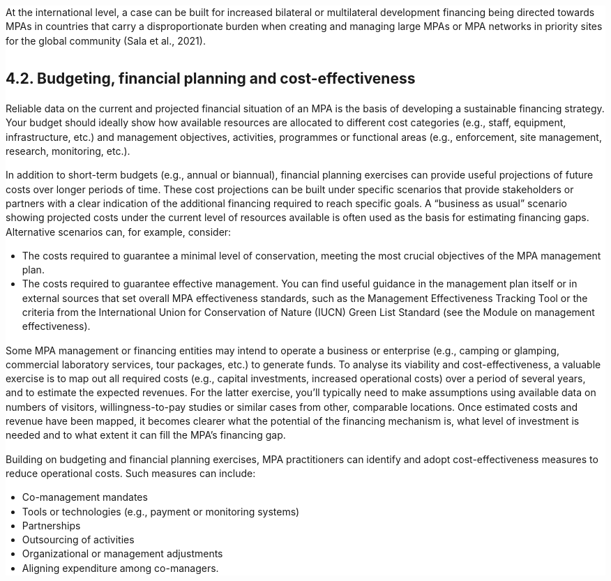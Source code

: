 At the international level, a case can be built for increased bilateral or multilateral development financing being directed towards MPAs in countries that carry a disproportionate burden when creating and managing large MPAs or MPA networks in priority sites for the global community (Sala et al., 2021).

## 4.2. Budgeting, financial planning and cost-effectiveness
Reliable data on the current and projected financial situation of an MPA is the basis of developing a sustainable financing strategy. Your budget should ideally show how available resources are allocated to different cost categories (e.g., staff, equipment, infrastructure, etc.) and management objectives, activities, programmes or functional areas (e.g., enforcement, site management, research, monitoring, etc.).

In addition to short-term budgets (e.g., annual or biannual), financial planning exercises can provide useful projections of future costs over longer periods of time. These cost projections can be built under specific scenarios that provide stakeholders or partners with a clear indication of the additional financing required to reach specific goals. A “business as usual” scenario showing projected costs under the current level of resources available is often used as the basis for estimating financing gaps. Alternative scenarios can, for example, consider:
* The costs required to guarantee a minimal level of conservation, meeting the most crucial objectives of the MPA management plan.
* The costs required to guarantee effective management. You can find useful guidance in the management plan itself or in external sources that set overall MPA effectiveness standards, such as the Management Effectiveness Tracking Tool or the criteria from the International Union for Conservation of Nature (IUCN) Green List Standard (see the Module on management effectiveness).

Some MPA management or financing entities may intend to operate a business or enterprise (e.g., camping or glamping, commercial laboratory services, tour packages, etc.) to generate funds. To analyse its viability and cost-effectiveness, a valuable exercise is to map out all required costs (e.g., capital investments, increased operational costs) over a period of several years, and to estimate the expected revenues. For the latter exercise, you’ll typically need to make assumptions using available data on numbers of visitors, willingness-to-pay studies or similar cases from other, comparable locations. Once estimated costs and revenue have been mapped, it becomes clearer what the potential of the financing mechanism is, what level of investment is needed and to what extent it can fill the MPA’s financing gap.

Building on budgeting and financial planning exercises, MPA practitioners can identify and adopt cost-effectiveness measures to reduce operational costs. Such measures can include:
* Co-management mandates
* Tools or technologies (e.g., payment or monitoring systems)
* Partnerships
* Outsourcing of activities
* Organizational or management adjustments
* Aligning expenditure among co-managers.